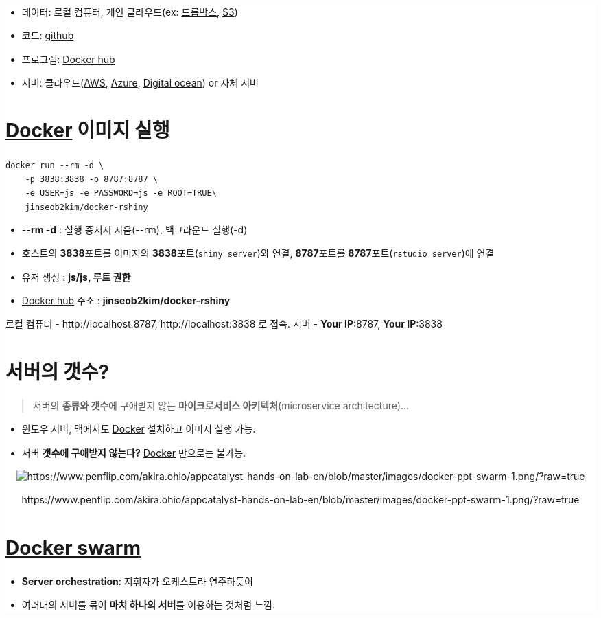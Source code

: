 - 데이터: 로컬 컴퓨터, 개인 클라우드(ex: [드롭박스](https://www.dropbox.com), [S3](https://aws.amazon.com/ko/s3))

- 코드: [github](https://github.com/)

- 프로그램: [Docker hub](https://hub.docker.com/) 

- 서버: 클라우드([AWS](https://aws.amazon.com/), [Azure](https://azure.microsoft.com/ko-kr/), [Digital ocean](https://www.digitalocean.com/)) or 자체 서버



# [Docker](https://www.docker.com/what-docker) 이미지 실행

```shell
docker run --rm -d \ 
    -p 3838:3838 -p 8787:8787 \
    -e USER=js -e PASSWORD=js -e ROOT=TRUE\
    jinseob2kim/docker-rshiny
```

- **--rm -d** : 실행 중지시 지움(--rm), 백그라운드 실행(-d)


- 호스트의 **3838**포트를 이미지의 **3838**포트(`shiny server`)와 연결,  **8787**포트를 **8787**포트(`rstudio server`)에 연결


- 유저 생성 : **js/js, 루트 권한**


- [Docker hub](https://hub.docker.com/) 주소 : **jinseob2kim/docker-rshiny**


로컬 컴퓨터 -  http://localhost:8787, http://localhost:3838 로 접속. 서버 - **Your IP**:8787, **Your IP**:3838



# 서버의 갯수?

> 서버의 **종류와 갯수**에 구애받지 않는  **마이크로서비스 아키텍처**(microservice architecture)...

- 윈도우 서버, 맥에서도 [Docker](https://www.docker.com/what-docker) 설치하고 이미지 실행 가능.

- 서버 **갯수에 구애받지 않는다?** [Docker](https://www.docker.com/what-docker) 만으로는 불가능. 

<div class="figure" style="text-align: center">
<img src="https://www.penflip.com/akira.ohio/appcatalyst-hands-on-lab-en/blob/master/images/docker-ppt-swarm-1.png/?raw=true" alt="https://www.penflip.com/akira.ohio/appcatalyst-hands-on-lab-en/blob/master/images/docker-ppt-swarm-1.png/?raw=true" width="70%" />
<p class="caption">https://www.penflip.com/akira.ohio/appcatalyst-hands-on-lab-en/blob/master/images/docker-ppt-swarm-1.png/?raw=true</p>
</div>



# [Docker swarm](https://docs.docker.com/engine/swarm/) 

- **Server orchestration**: 지휘자가 오케스트라 연주하듯이

- 여러대의 서버를 묶어 **마치 하나의 서버**를 이용하는 것처럼 느낌. 
